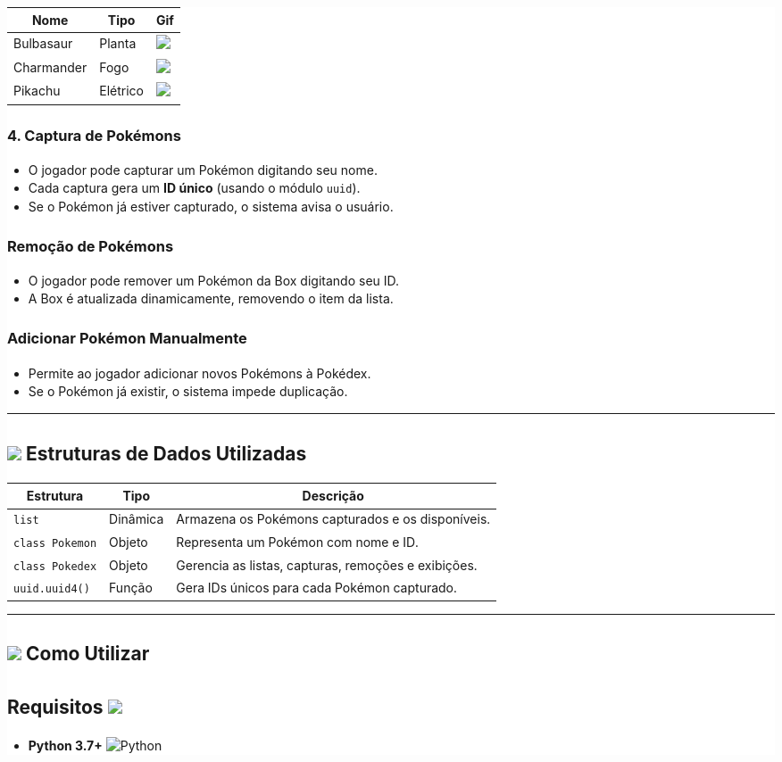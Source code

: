 | Nome       | Tipo      | Gif             |
|------------|-----------|-----------------|
| Bulbasaur  | Planta    |<img src="https://i.pinimg.com/originals/e5/35/ad/e535ad30166d0121722774e0275bef3f.gif" width="80"> |
| Charmander | Fogo      |<img src="https://i.pinimg.com/originals/48/1e/af/481eafa3a380198012f80595c0dafeec.gif" width="50"> |
| Pikachu    | Elétrico  |<img src="https://i.pinimg.com/originals/a7/a8/d0/a7a8d06c754cfbbbc37e64cb118c513c.gif" width="50"> |

### 4. Captura de Pokémons
- O jogador pode capturar um Pokémon digitando seu nome.
- Cada captura gera um **ID único** (usando o módulo `uuid`).
- Se o Pokémon já estiver capturado, o sistema avisa o usuário.

###  Remoção de Pokémons
- O jogador pode remover um Pokémon da Box digitando seu ID.
- A Box é atualizada dinamicamente, removendo o item da lista.

### Adicionar Pokémon Manualmente
- Permite ao jogador adicionar novos Pokémons à Pokédex.
- Se o Pokémon já existir, o sistema impede duplicação.

---

## <img src="https://i.pinimg.com/originals/46/04/8d/46048da1b8533b654955f33e5cf40438.gif" width="80"> Estruturas de Dados Utilizadas

| Estrutura | Tipo | Descrição |
|------------|------|-----------|
| `list` | Dinâmica | Armazena os Pokémons capturados e os disponíveis. |
| `class Pokemon` | Objeto | Representa um Pokémon com nome e ID. |
| `class Pokedex` | Objeto | Gerencia as listas, capturas, remoções e exibições. |
| `uuid.uuid4()` | Função | Gera IDs únicos para cada Pokémon capturado. |

---

## <img src="https://64.media.tumblr.com/65860273016c3b7089dacd1728b1464c/9c78cd16d5cd77b4-bf/s250x400/74ac58099061fc2e6bec3c84c3d45da63f2af503.gif" width="80"> Como Utilizar

##  Requisitos <img src="https://64.media.tumblr.com/b19aa6cdcf1fb672fb4e7333eb994573/31c486a7eb1b7a6c-f9/s500x750/943d2fe64e5392fa33efa7f90b5d9425e81c2bc6.gif" width="500">

- **Python 3.7+** ![Python](https://img.shields.io/badge/python-3670A0?style=flat&logo=python&logoColor=ffdd54)
